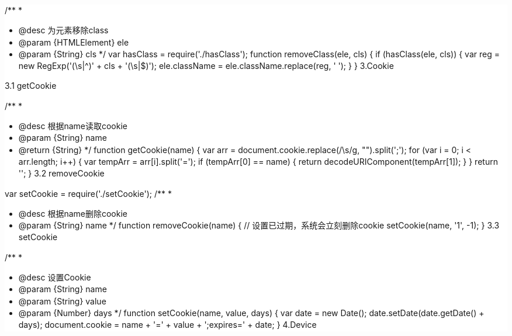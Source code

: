 /**
 * 
 * @desc 为元素移除class
 * @param {HTMLElement} ele 
 * @param {String} cls 
 */
var hasClass = require('./hasClass');
function removeClass(ele, cls) {
    if (hasClass(ele, cls)) {
        var reg = new RegExp('(\\s|^)' + cls + '(\\s|$)');
        ele.className = ele.className.replace(reg, ' ');
    }
}
3.Cookie

3.1 getCookie

/**
 * 
 * @desc 根据name读取cookie
 * @param  {String} name 
 * @return {String}
 */
function getCookie(name) {
    var arr = document.cookie.replace(/\s/g, "").split(';');
    for (var i = 0; i < arr.length; i++) {
        var tempArr = arr[i].split('=');
        if (tempArr[0] == name) {
            return decodeURIComponent(tempArr[1]);
        }
    }
    return '';
}
3.2 removeCookie

var setCookie = require('./setCookie');
/**
 * 
 * @desc 根据name删除cookie
 * @param  {String} name 
 */
function removeCookie(name) {
    // 设置已过期，系统会立刻删除cookie
    setCookie(name, '1', -1);
}
3.3 setCookie

/**
 * 
 * @desc  设置Cookie
 * @param {String} name 
 * @param {String} value 
 * @param {Number} days 
 */
function setCookie(name, value, days) {
    var date = new Date();
    date.setDate(date.getDate() + days);
    document.cookie = name + '=' + value + ';expires=' + date;
}
4.Device
